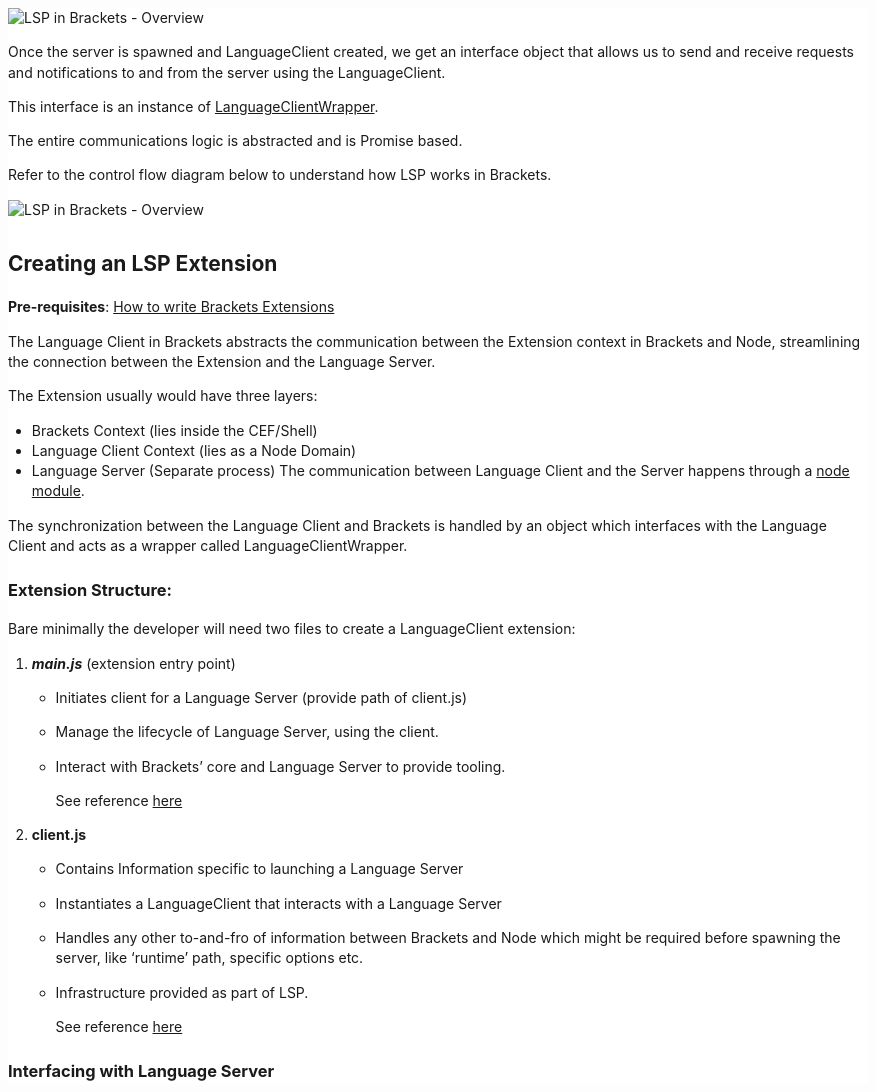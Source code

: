 ![LSP in Brackets - Overview](https://github.com/shubhsnov/brackets/blob/LSP-Images/brackets-node.png)

Once the server is spawned and LanguageClient created, we get an interface object that allows us to send and receive requests and notifications to and from the server using the LanguageClient.

This interface is an instance of [LanguageClientWrapper](https://github.com/brackets-cont/brackets/blob/master/src/languageTools/LanguageClientWrapper.js).

The entire communications logic is abstracted and is Promise based.

Refer to the control flow diagram below to understand how LSP works in Brackets.

![LSP in Brackets - Overview](https://github.com/shubhsnov/brackets/blob/LSP-Images/flow.png)

## Creating an LSP Extension

**Pre-requisites**: 
[How to write Brackets Extensions](https://github.com/brackets-cont/brackets/wiki/How-to-Write-Extensions) 

The Language Client in Brackets abstracts the communication between the Extension context in Brackets and Node, streamlining the connection between the Extension and the Language Server.

The Extension usually would have three layers:

* Brackets Context (lies inside the CEF/Shell)
* Language Client Context (lies as a Node Domain)
* Language Server (Separate process)
The communication between Language Client and the Server happens through a [node module](https://www.npmjs.com/package/vscode-languageserver-protocol). 

The synchronization between the Language Client and Brackets is handled by an object which interfaces with the Language Client and acts as a wrapper called LanguageClientWrapper.

### Extension Structure:
Bare minimally the developer will need two files to create a LanguageClient extension:

  1. **_main.js_** (extension entry point)
      * Initiates client for a Language Server (provide path of client.js)
      * Manage the lifecycle of Language Server, using the client.
      * Interact with Brackets’ core and Language Server to provide tooling.

        See reference [here](https://github.com/brackets-cont/brackets/blob/master/test/spec/LanguageTools-test-files/clients/FeatureClient/main.js)

  2. **client.js**
      * Contains Information specific to launching a Language Server
      * Instantiates a LanguageClient that interacts with a Language Server
      * Handles any other to-and-fro of information between Brackets and Node which might be required before spawning the server, like ‘runtime’ path, specific options etc.
      * Infrastructure provided as part of LSP.

        See reference [here](https://github.com/brackets-cont/brackets/blob/master/test/spec/LanguageTools-test-files/clients/FeatureClient/client.js)

### Interfacing with Language Server
